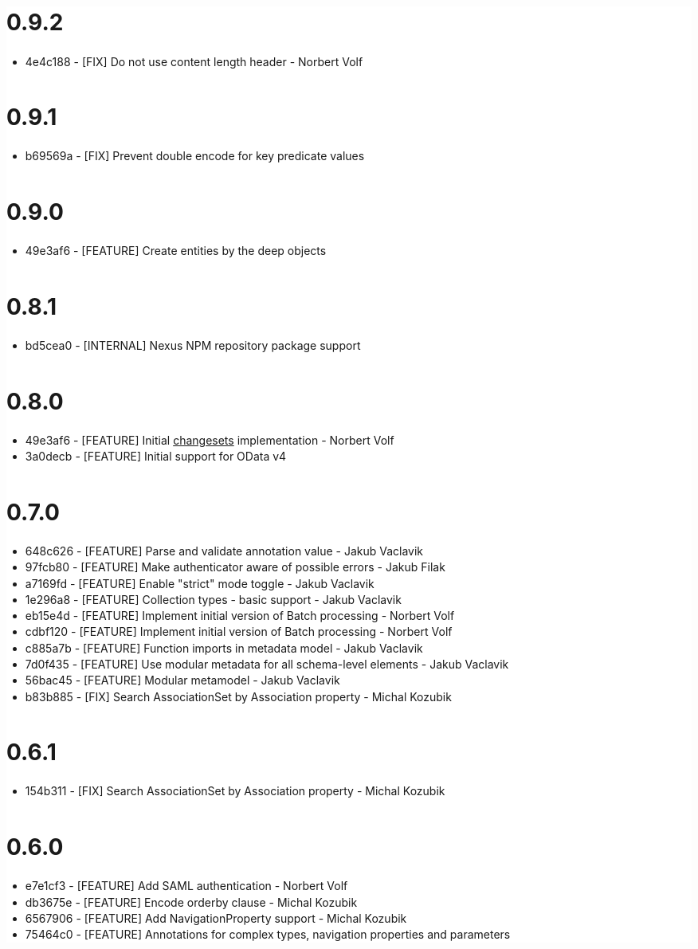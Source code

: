 # 0.9.2

- 4e4c188 - [FIX] Do not use content length header - Norbert Volf

# 0.9.1

- b69569a - [FIX] Prevent double encode for key predicate values

# 0.9.0

- 49e3af6 - [FEATURE] Create entities by the deep objects

# 0.8.1

- bd5cea0 - [INTERNAL] Nexus NPM repository package support

# 0.8.0

- 49e3af6 - [FEATURE] Initial [changesets](https://github.wdf.sap.corp/ServiceTesting/ODataTestClient/blob/develop/doc/BATCH.md#use-changeset-to-call-post) implementation - Norbert Volf
- 3a0decb - [FEATURE] Initial support for OData v4

# 0.7.0

- 648c626 - [FEATURE] Parse and validate annotation value - Jakub Vaclavik
- 97fcb80 - [FEATURE] Make authenticator aware of possible errors - Jakub Filak
- a7169fd - [FEATURE] Enable "strict" mode toggle - Jakub Vaclavik
- 1e296a8 - [FEATURE] Collection types - basic support - Jakub Vaclavik
- eb15e4d - [FEATURE] Implement initial version of Batch processing - Norbert Volf
- cdbf120 - [FEATURE] Implement initial version of Batch processing - Norbert Volf
- c885a7b - [FEATURE] Function imports in metadata model - Jakub Vaclavik
- 7d0f435 - [FEATURE] Use modular metadata for all schema-level elements - Jakub Vaclavik
- 56bac45 - [FEATURE] Modular metamodel - Jakub Vaclavik
- b83b885 - [FIX] Search AssociationSet by Association property - Michal Kozubik

# 0.6.1

- 154b311 - [FIX] Search AssociationSet by Association property - Michal Kozubik

# 0.6.0

- e7e1cf3 - [FEATURE] Add SAML authentication - Norbert Volf
- db3675e - [FEATURE] Encode orderby clause - Michal Kozubik
- 6567906 - [FEATURE] Add NavigationProperty support - Michal Kozubik
- 75464c0 - [FEATURE] Annotations for complex types, navigation properties and parameters
